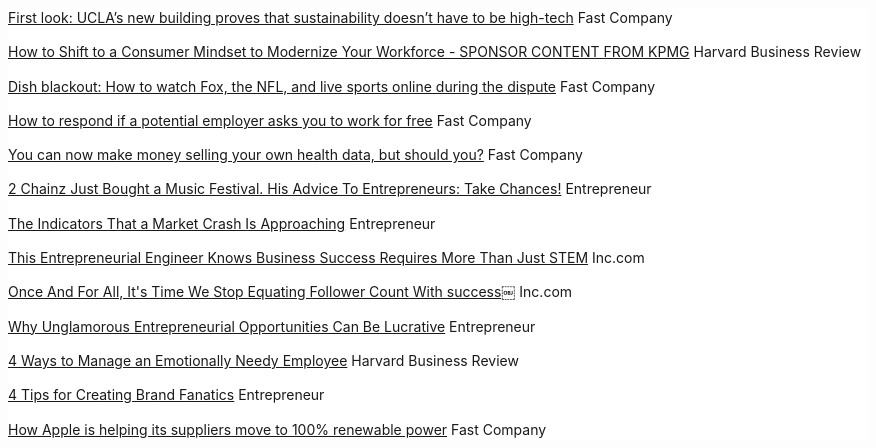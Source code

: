[First look: UCLA’s new building proves that sustainability doesn’t have to be high-tech](https://www.fastcompany.com/90409923/first-look-uclas-new-building-proves-that-sustainability-doesnt-have-to-be-high-tech?partner=feedburner&utm_source=feedburner&utm_medium=feed&utm_campaign=feedburner+fastcompany&utm_content=feedburner)
Fast Company

[How to Shift to a Consumer Mindset to Modernize Your Workforce - SPONSOR CONTENT FROM KPMG](https://hbr.org/sponsored/2019/09/how-to-shift-to-a-consumer-mindset-to-modernize-your-workforce)
Harvard Business Review 

[Dish blackout: How to watch Fox, the NFL, and live sports online during the dispute](https://www.fastcompany.com/90409994/dish-blackout-how-to-watch-fox-the-nfl-and-sports-online?partner=feedburner&utm_source=feedburner&utm_medium=feed&utm_campaign=feedburner+fastcompany&utm_content=feedburner)
Fast Company

[How to respond if a potential employer asks you to work for free](https://www.fastcompany.com/90409695/how-to-respond-if-a-potential-employer-asks-you-to-work-for-free?partner=feedburner&utm_source=feedburner&utm_medium=feed&utm_campaign=feedburner+fastcompany&utm_content=feedburner)
Fast Company

[You can now make money selling your own health data, but should you?](https://www.fastcompany.com/90409942/would-you-sell-your-own-health-data-theres-a-market-for-it-but-ethical-concerns-remain?partner=feedburner&utm_source=feedburner&utm_medium=feed&utm_campaign=feedburner+fastcompany&utm_content=feedburner)
Fast Company

[2 Chainz Just Bought a Music Festival. His Advice To Entrepreneurs: Take Chances!](https://www.entrepreneur.com/article/340083)
Entrepreneur

[The Indicators That a Market Crash Is Approaching](https://www.entrepreneur.com/video/339964)
Entrepreneur

[This Entrepreneurial Engineer Knows Business Success Requires More Than Just STEM](https://www.inc.com/kevin-daum/this-entrepreneurial-engineer-knows-business-success-requires-more-than-just-stem.html)
Inc.com

[Once And For All, It's Time We Stop Equating Follower Count With success￼](https://www.inc.com/hillel-fuld/its-time-to-stop-equating-follower-count-with-success.html)
Inc.com

[Why Unglamorous Entrepreneurial Opportunities Can Be Lucrative](https://www.entrepreneur.com/article/339982)
Entrepreneur

[4 Ways to Manage an Emotionally Needy Employee](https://hbr.org/2019/09/4-ways-to-manage-an-emotionally-needy-employee)
Harvard Business Review 

[4 Tips for Creating Brand Fanatics](https://www.entrepreneur.com/article/340026)
Entrepreneur

[How Apple is helping its suppliers move to 100% renewable power](https://www.fastcompany.com/90410010/how-apple-is-helping-its-suppliers-move-to-100-renewable-power?partner=feedburner&utm_source=feedburner&utm_medium=feed&utm_campaign=feedburner+fastcompany&utm_content=feedburner)
Fast Company
